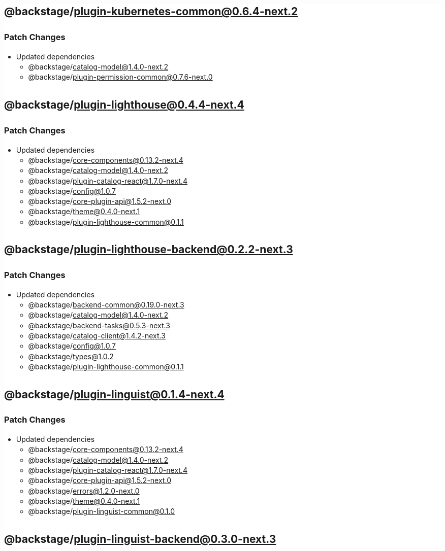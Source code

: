 ## @backstage/plugin-kubernetes-common@0.6.4-next.2

### Patch Changes

- Updated dependencies
  - @backstage/catalog-model@1.4.0-next.2
  - @backstage/plugin-permission-common@0.7.6-next.0

## @backstage/plugin-lighthouse@0.4.4-next.4

### Patch Changes

- Updated dependencies
  - @backstage/core-components@0.13.2-next.4
  - @backstage/catalog-model@1.4.0-next.2
  - @backstage/plugin-catalog-react@1.7.0-next.4
  - @backstage/config@1.0.7
  - @backstage/core-plugin-api@1.5.2-next.0
  - @backstage/theme@0.4.0-next.1
  - @backstage/plugin-lighthouse-common@0.1.1

## @backstage/plugin-lighthouse-backend@0.2.2-next.3

### Patch Changes

- Updated dependencies
  - @backstage/backend-common@0.19.0-next.3
  - @backstage/catalog-model@1.4.0-next.2
  - @backstage/backend-tasks@0.5.3-next.3
  - @backstage/catalog-client@1.4.2-next.3
  - @backstage/config@1.0.7
  - @backstage/types@1.0.2
  - @backstage/plugin-lighthouse-common@0.1.1

## @backstage/plugin-linguist@0.1.4-next.4

### Patch Changes

- Updated dependencies
  - @backstage/core-components@0.13.2-next.4
  - @backstage/catalog-model@1.4.0-next.2
  - @backstage/plugin-catalog-react@1.7.0-next.4
  - @backstage/core-plugin-api@1.5.2-next.0
  - @backstage/errors@1.2.0-next.0
  - @backstage/theme@0.4.0-next.1
  - @backstage/plugin-linguist-common@0.1.0

## @backstage/plugin-linguist-backend@0.3.0-next.3
